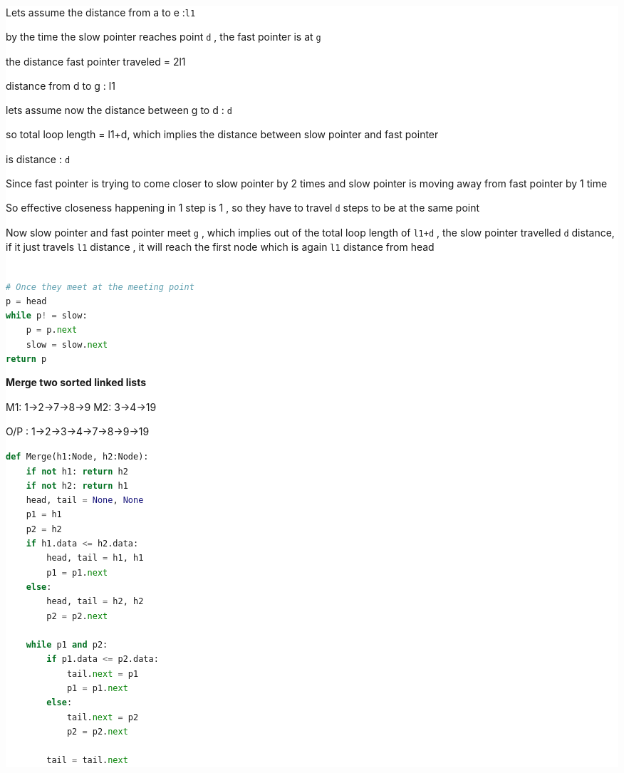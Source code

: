 Lets assume the distance from a to e :`l1`

by the time the slow pointer reaches point `d` , the fast pointer is at `g`

the distance fast pointer traveled = 2l1

distance from d to g : l1

lets assume now the distance between g to d : `d`

so total loop length = l1+d, which implies the distance between slow pointer and fast pointer

is distance : `d`

Since fast pointer is trying to come closer to slow pointer by 2 times and slow pointer is moving away from fast pointer by 1 time

So effective closeness happening in 1 step is 1 , so they have to travel `d` steps to be at the same point

Now slow pointer and fast pointer meet `g` , which implies out of the total loop length of `l1+d` , the slow pointer travelled `d` distance, if it just travels `l1` distance , it will reach the first node which is again `l1` distance from head

```python

# Once they meet at the meeting point
p = head
while p! = slow:
    p = p.next
    slow = slow.next
return p
```

**Merge two sorted linked lists**

M1: 1->2->7->8->9
M2: 3->4->19

O/P : 1->2->3->4->7->8->9->19

```python
def Merge(h1:Node, h2:Node):
    if not h1: return h2
    if not h2: return h1
    head, tail = None, None
    p1 = h1
    p2 = h2
    if h1.data <= h2.data:
        head, tail = h1, h1
        p1 = p1.next
    else:
        head, tail = h2, h2
        p2 = p2.next

    while p1 and p2:
        if p1.data <= p2.data:
            tail.next = p1
            p1 = p1.next
        else:
            tail.next = p2
            p2 = p2.next

        tail = tail.next

```
